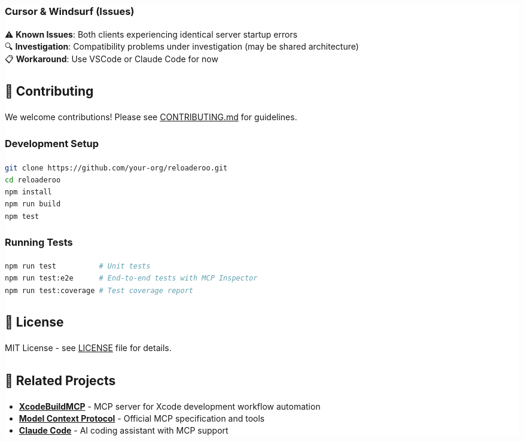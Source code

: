 ### **Cursor & Windsurf (Issues)**
⚠️ **Known Issues**: Both clients experiencing identical server startup errors  
🔍 **Investigation**: Compatibility problems under investigation (may be shared architecture)  
📋 **Workaround**: Use VSCode or Claude Code for now

## 🤝 Contributing

We welcome contributions! Please see [CONTRIBUTING.md](CONTRIBUTING.md) for guidelines.

### **Development Setup**
```bash
git clone https://github.com/your-org/reloaderoo.git
cd reloaderoo
npm install
npm run build
npm test
```

### **Running Tests**
```bash
npm run test          # Unit tests
npm run test:e2e      # End-to-end tests with MCP Inspector
npm run test:coverage # Test coverage report
```

## 📄 License

MIT License - see [LICENSE](LICENSE) file for details.

## 🔗 Related Projects

- **[XcodeBuildMCP](https://github.com/cameroncooke/XcodeBuildMCP)** - MCP server for Xcode development workflow automation
- **[Model Context Protocol](https://modelcontextprotocol.io)** - Official MCP specification and tools
- **[Claude Code](https://www.anthropic.com/claude-code)** - AI coding assistant with MCP support